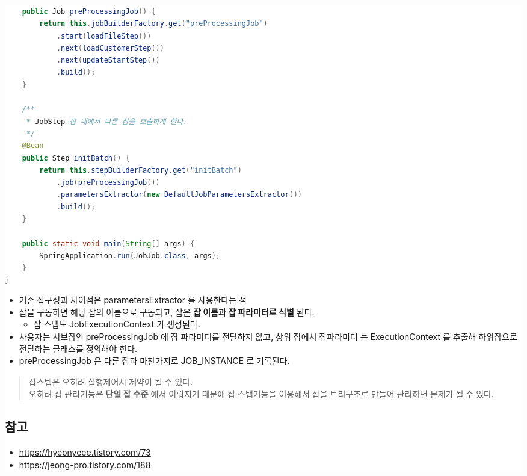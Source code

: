 ```java
    public Job preProcessingJob() {
        return this.jobBuilderFactory.get("preProcessingJob")
            .start(loadFileStep())
            .next(loadCustomerStep())
            .next(updateStartStep())
            .build();
    }

    /**
     * JobStep 잡 내에서 다른 잡을 호출하게 한다.
     */
    @Bean
    public Step initBatch() {
        return this.stepBuilderFactory.get("initBatch")
            .job(preProcessingJob())
            .parametersExtractor(new DefaultJobParametersExtractor())
            .build();
    }

    public static void main(String[] args) {
        SpringApplication.run(JobJob.class, args);
    }
}
```
- 기존 잡구성과 차이점은 parametersExtractor 를 사용한다는 점
- 잡을 구동하면 해당 잡의 이름으로 구동되고, 잡은 **잡 이름과 잡 파라미터로 식별** 된다.
  - 잡 스탭도 JobExecutionContext 가 생성된다.
- 사용자는 서브잡인 preProcessingJob 에 잡 파라미터를 전달하지 않고, 상위 잡에서 잡파라미터 는 ExecutionContext 를 추출해 하위잡으로 전달하는 클래스를 정의해야 한다.
- preProcessingJob 은 다른 잡과 마찬가지로 JOB_INSTANCE 로 기록된다.

> 잡스텝은 오히려 실행제어시 제약이 될 수 있다. <br/>
> 오히려 잡 관리기능은 **단일 잡 수준** 에서 이뤄지기 때문에 잡 스탭기능을 이용해서 잡을 트리구조로 만들어 관리하면 문제가 될 수 있다.


## 참고
- https://hyeonyeee.tistory.com/73
- https://jeong-pro.tistory.com/188